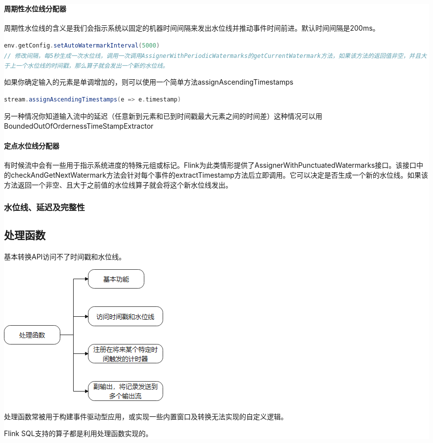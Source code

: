 #### 周期性水位线分配器

周期性水位线的含义是我们会指示系统以固定的机器时间间隔来发出水位线并推动事件时间前进。默认时间间隔是200ms。

```scala 
env.getConfig.setAutoWatermarkInterval(5000) 
// 修改间隔，每5秒生成一次水位线，调用一次调用AssignerWithPeriodicWatermarks的getCurrentWatermark方法，如果该方法的返回值非空，并且大于上一个水位线的时间戳，那么算子就会发出一个新的水位线。
```

如果你确定输入的元素是单调增加的，则可以使用一个简单方法assignAscendingTimestamps

```scala
stream.assignAscendingTimestamps(e => e.timestamp)
```

另一种情况你知道输入流中的延迟（任意新到元素和已到时间戳最大元素之间的时间差）这种情况可以用BoundedOutOfOrdernessTimeStampExtractor

#### 定点水位线分配器

有时候流中会有一些用于指示系统进度的特殊元组或标记。Flink为此类情形提供了AssignerWithPunctuatedWatermarks接口。该接口中的checkAndGetNextWatermark方法会针对每个事件的extractTimestamp方法后立即调用。它可以决定是否生成一个新的水位线。如果该方法返回一个非空、且大于之前值的水位线算子就会将这个新水位线发出。

### 水位线、延迟及完整性

## 处理函数

基本转换API访问不了时间戳和水位线。

![处理函数功能](picture/处理函数功能.png)

处理函数常被用于构建事件驱动型应用，或实现一些内置窗口及转换无法实现的自定义逻辑。

Flink SQL支持的算子都是利用处理函数实现的。
